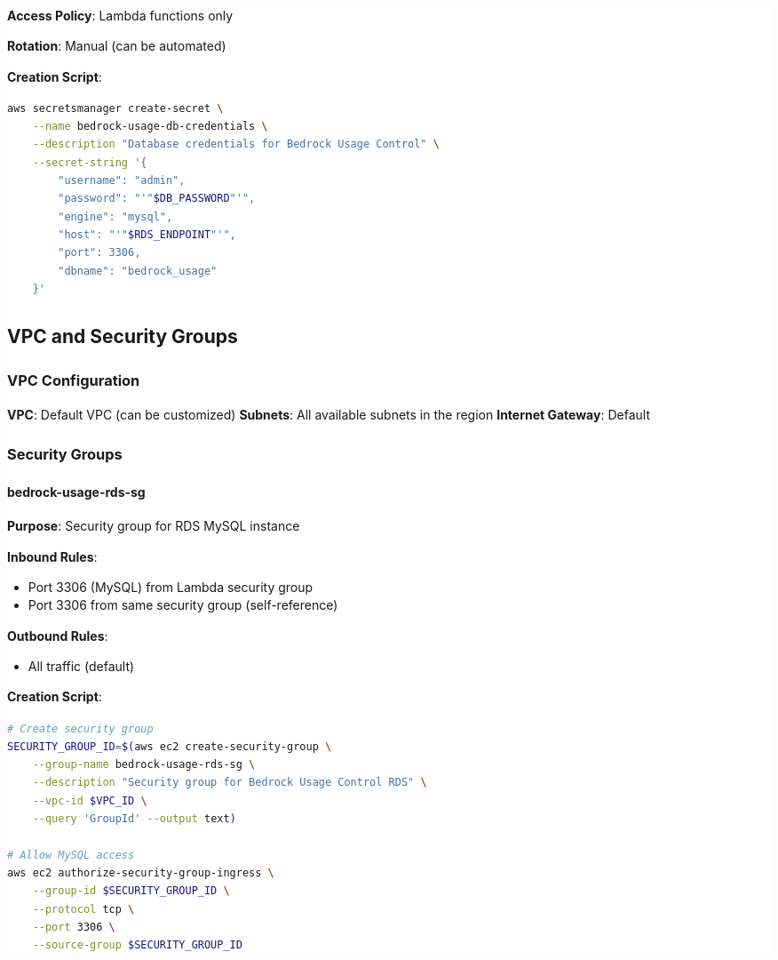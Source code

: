 **Access Policy**: Lambda functions only

**Rotation**: Manual (can be automated)

**Creation Script**:
```bash
aws secretsmanager create-secret \
    --name bedrock-usage-db-credentials \
    --description "Database credentials for Bedrock Usage Control" \
    --secret-string '{
        "username": "admin",
        "password": "'"$DB_PASSWORD"'",
        "engine": "mysql",
        "host": "'"$RDS_ENDPOINT"'",
        "port": 3306,
        "dbname": "bedrock_usage"
    }'
```

## VPC and Security Groups

### VPC Configuration

**VPC**: Default VPC (can be customized)
**Subnets**: All available subnets in the region
**Internet Gateway**: Default

### Security Groups

#### bedrock-usage-rds-sg

**Purpose**: Security group for RDS MySQL instance

**Inbound Rules**:
- Port 3306 (MySQL) from Lambda security group
- Port 3306 from same security group (self-reference)

**Outbound Rules**:
- All traffic (default)

**Creation Script**:
```bash
# Create security group
SECURITY_GROUP_ID=$(aws ec2 create-security-group \
    --group-name bedrock-usage-rds-sg \
    --description "Security group for Bedrock Usage Control RDS" \
    --vpc-id $VPC_ID \
    --query 'GroupId' --output text)

# Allow MySQL access
aws ec2 authorize-security-group-ingress \
    --group-id $SECURITY_GROUP_ID \
    --protocol tcp \
    --port 3306 \
    --source-group $SECURITY_GROUP_ID
```
